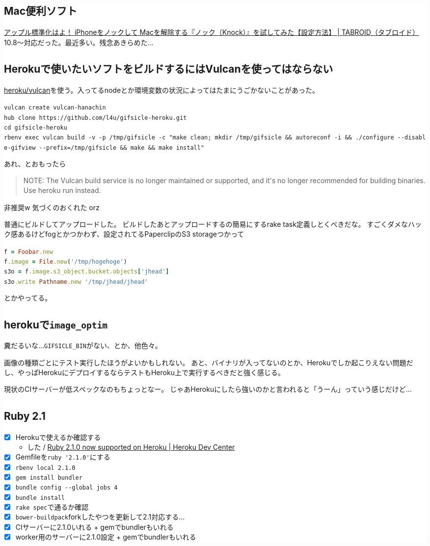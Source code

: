 ## Mac便利ソフト
[アップル標準化はよ！ iPhoneをノックして Macを解除する『ノック（Knock）』を試してみた【設定方法】 | TABROID（タブロイド）](http://www.tabroid.jp/app/tools/2013/11/id692929970.html)
10.8〜対応だった。最近多い。残念あきらめた...

## Herokuで使いたいソフトをビルドするにはVulcanを使ってはならない
[heroku/vulcan](https://github.com/heroku/vulcan)を使う。入ってるnodeとか環境変数の状況によってはたまにうごかないことがあった。

```
vulcan create vulcan-hanachin
hub clone https://github.com/l4u/gifsicle-heroku.git
cd gifsicle-heroku
rbenv exec vulcan build -v -p /tmp/gifsicle -c "make clean; mkdir /tmp/gifsicle && autoreconf -i && ./configure --disable-gifview --prefix=/tmp/gifsicle && make && make install"
```

あれ、とおもったら

> NOTE: The Vulcan build service is no longer maintained or supported, and it's no longer recommended for building binaries. Use heroku run instead.

非推奨w 気づくのおくれた orz

普通にビルドしてアップロードした。
ビルドしたあとアップロードするの簡易にするrake task定義しとくべきだな。
すごくダメなハック感あるけどfogとかつかわず、設定されてるPaperclipのS3 storageつかって

``` ruby
f = Foobar.new
f.image = File.new('/tmp/hogehoge')
s3o = f.image.s3_object.bucket.objects['jhead']
s3o.write Pathname.new '/tmp/jhead/jhead'
```

とかやってる。

## herokuで`image_optim`
糞だるいな...`GIFSICLE_BIN`がない、とか、他色々。

画像の種類ごとにテスト実行したほうがよいかもしれない。
あと、バイナリが入ってないのとか、Herokuでしか起こりえない問題だし、やっぱHerokuにデプロイするならテストもHeroku上で実行するべきだと強く感じる。

現状のCIサーバーが低スペックなのもちょっとなー。
じゃあHerokuにしたら強いのかと言われると「うーん」っていう感じだけど...

## Ruby 2.1
- [x] Herokuで使えるか確認する
  - した / [Ruby 2.1.0 now supported on Heroku | Heroku Dev Center](https://devcenter.heroku.com/changelog-items/376)
- [x] Gemfileを`ruby '2.1.0'`にする
- [x] `rbenv local 2.1.0`
- [x] `gem install bundler`
- [x] `bundle config --global jobs 4`
- [x] `bundle install`
- [x] `rake spec`で通るか確認
- [x] `bower-buildpack`forkしたやつを更新して2.1対応する...
- [x] CIサーバーに2.1.0いれる + gemでbundlerもいれる
- [x] worker用のサーバーに2.1.0設定 + gemでbundlerもいれる
